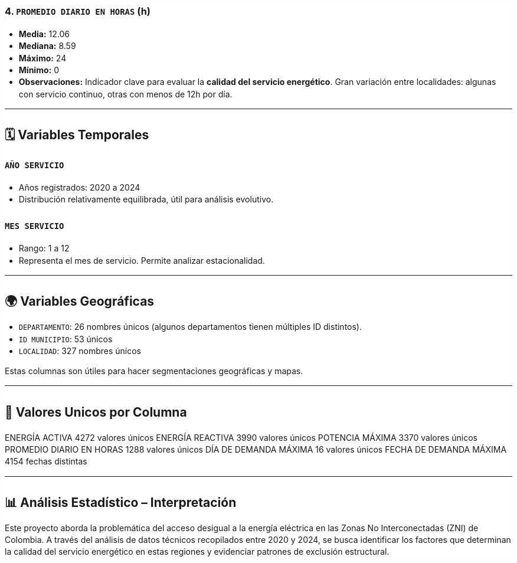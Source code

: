 
### 4. `PROMEDIO DIARIO EN HORAS` (h)
- **Media:** 12.06
- **Mediana:** 8.59
- **Máximo:** 24
- **Mínimo:** 0
- **Observaciones:** Indicador clave para evaluar la **calidad del servicio energético**. Gran variación entre localidades: algunas con servicio continuo, otras con menos de 12h por día.

---

## 🗓️ Variables Temporales

### `AÑO SERVICIO`
- Años registrados: 2020 a 2024
- Distribución relativamente equilibrada, útil para análisis evolutivo.

### `MES SERVICIO`
- Rango: 1 a 12
- Representa el mes de servicio. Permite analizar estacionalidad.

---

## 🌍 Variables Geográficas

- `DEPARTAMENTO`: 26 nombres únicos (algunos departamentos tienen múltiples ID distintos).
- `ID MUNICIPIO`: 53 únicos
- `LOCALIDAD`: 327 nombres únicos

Estas columnas son útiles para hacer segmentaciones geográficas y mapas.

---

## 🧭 Valores Unicos por Columna


ENERGÍA ACTIVA              4272 valores únicos
ENERGÍA REACTIVA            3990 valores únicos
POTENCIA MÁXIMA             3370 valores únicos
PROMEDIO DIARIO EN HORAS    1288 valores únicos
DÍA DE DEMANDA MÁXIMA         16 valores únicos
FECHA DE DEMANDA MÁXIMA     4154 fechas distintas

---

## 📊 Análisis Estadístico – Interpretación

Este proyecto aborda la problemática del acceso desigual a la energía eléctrica en las Zonas No Interconectadas (ZNI) de Colombia. A través del análisis de datos técnicos recopilados entre 2020 y 2024, se busca identificar los factores que determinan la calidad del servicio energético en estas regiones y evidenciar patrones de exclusión estructural.
